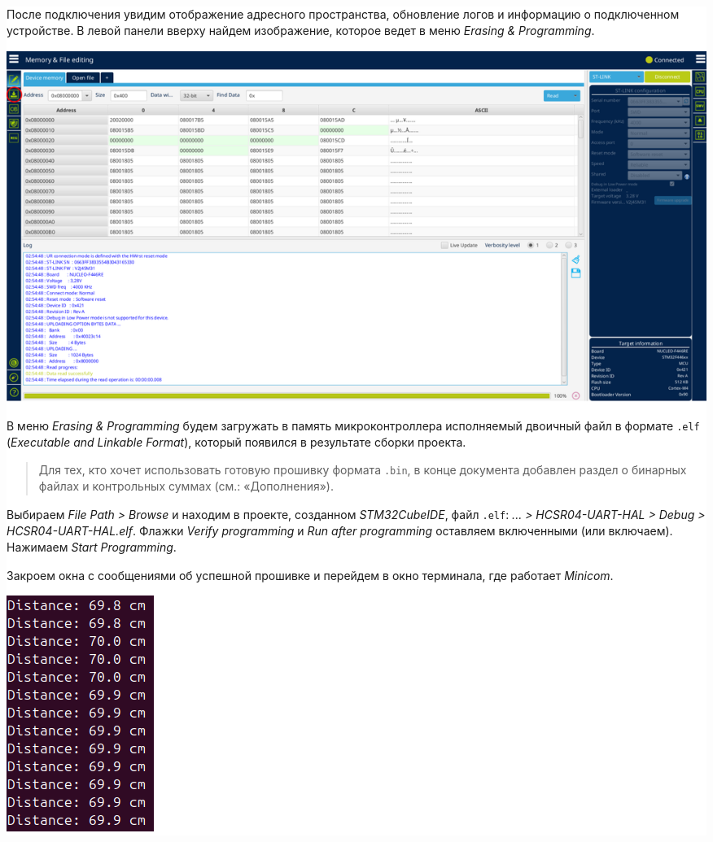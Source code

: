 После подключения увидим отображение адресного пространства, обновление логов и информацию о подключенном устройстве. В левой панели вверху найдем изображение, которое ведет в меню *Erasing & Programming*.

![Freehand Drawing.svg](IMG/13.png)

В меню *Erasing & Programming* будем загружать в память микроконтроллера исполняемый двоичный файл в формате `.elf` (*Executable and Linkable Format*), который появился в результате сборки проекта.

> Для тех, кто хочет использовать готовую прошивку формата `.bin`, в конце документа добавлен раздел о бинарных файлах и контрольных суммах (см.: «Дополнения»).

Выбираем *File Path > Browse* и находим в проекте, созданном *STM32CubeIDE*, файл `.elf`: *... > HCSR04-UART-HAL > Debug > HCSR04-UART-HAL.elf*. Флажки *Verify programming* и *Run after programming* оставляем включенными (или включаем). Нажимаем *Start Programming*.

Закроем окна с сообщениями об успешной прошивке и перейдем в окно терминала, где работает *Minicom*.

![Freehand Drawing.svg](IMG/14.png)

